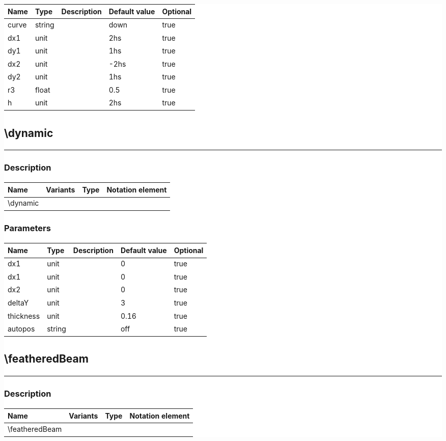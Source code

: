 | Name        	| Type   | Description    | Default value  | Optional |
| :------------ |:-------| :--------------| :------------- | :--------|  
| curve     | string   |   | down   | true |
| dx1     | unit   |   | 2hs   | true |
| dy1     | unit   |   | 1hs   | true |
| dx2     | unit   |   | -2hs   | true |
| dy2     | unit   |   | 1hs   | true |
| r3     | float   |   | 0.5   | true |
| h     | unit   |   | 2hs   | true |


## \dynamic

-------

### Description

| Name | Variants | Type | Notation element |
| :----| :--------| :----| :----------------|
| \dynamic |


### Parameters
 
| Name        	| Type   | Description    | Default value  | Optional |
| :------------ |:-------| :--------------| :------------- | :--------|  
| dx1     | unit   |   | 0   | true |
| dx1     | unit   |   | 0   | true |
| dx2     | unit   |   | 0   | true |
| deltaY     | unit   |   | 3   | true |
| thickness     | unit   |   | 0.16   | true |
| autopos     | string   |   | off   | true |


## \featheredBeam

-------

### Description

| Name | Variants | Type | Notation element |
| :----| :--------| :----| :----------------|
| \featheredBeam |
